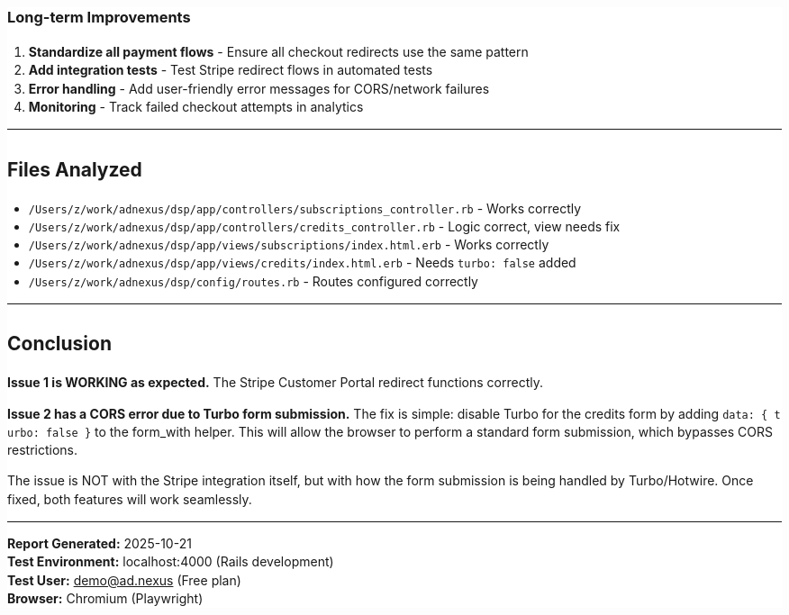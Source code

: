 ### Long-term Improvements

1. **Standardize all payment flows** - Ensure all checkout redirects use the same pattern
2. **Add integration tests** - Test Stripe redirect flows in automated tests
3. **Error handling** - Add user-friendly error messages for CORS/network failures
4. **Monitoring** - Track failed checkout attempts in analytics

---

## Files Analyzed

- `/Users/z/work/adnexus/dsp/app/controllers/subscriptions_controller.rb` - Works correctly
- `/Users/z/work/adnexus/dsp/app/controllers/credits_controller.rb` - Logic correct, view needs fix
- `/Users/z/work/adnexus/dsp/app/views/subscriptions/index.html.erb` - Works correctly
- `/Users/z/work/adnexus/dsp/app/views/credits/index.html.erb` - Needs `turbo: false` added
- `/Users/z/work/adnexus/dsp/config/routes.rb` - Routes configured correctly

---

## Conclusion

**Issue 1 is WORKING as expected.** The Stripe Customer Portal redirect functions correctly.

**Issue 2 has a CORS error due to Turbo form submission.** The fix is simple: disable Turbo for the credits form by adding `data: { turbo: false }` to the form_with helper. This will allow the browser to perform a standard form submission, which bypasses CORS restrictions.

The issue is NOT with the Stripe integration itself, but with how the form submission is being handled by Turbo/Hotwire. Once fixed, both features will work seamlessly.

---

**Report Generated:** 2025-10-21  
**Test Environment:** localhost:4000 (Rails development)  
**Test User:** demo@ad.nexus (Free plan)  
**Browser:** Chromium (Playwright)
